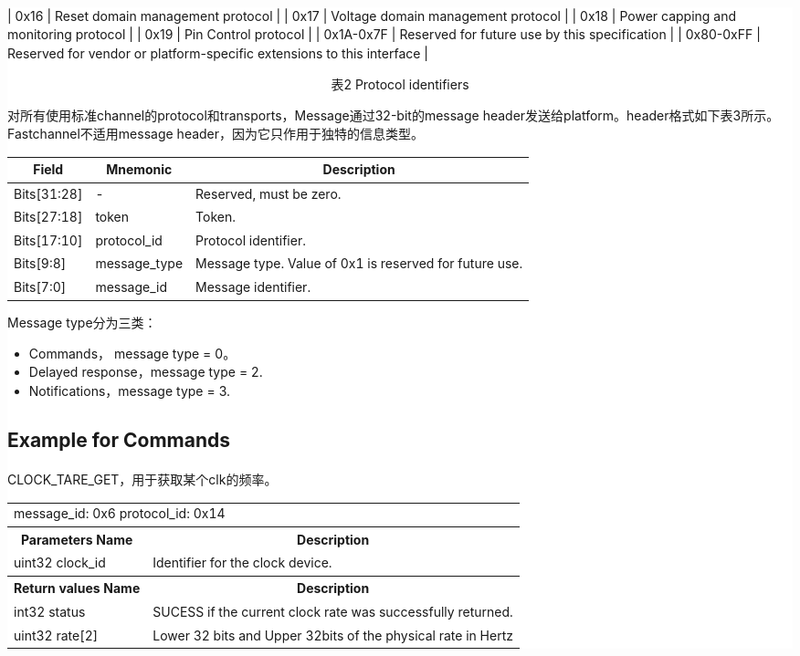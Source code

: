 | 0x16        | Reset domain management protocol                             |
| 0x17        | Voltage domain management protocol                           |
| 0x18        | Power capping and monitoring protocol                        |
| 0x19        | Pin Control protocol                                         |
| 0x1A-0x7F   | Reserved for future use by this specification                |
| 0x80-0xFF   | Reserved for vendor or platform-specific extensions to this interface |

<center>表2 Protocol identifiers</center>

对所有使用标准channel的protocol和transports，Message通过32-bit的message header发送给platform。header格式如下表3所示。Fastchannel不适用message header，因为它只作用于独特的信息类型。

| Field       | Mnemonic     | Description                                            |
| ----------- | ------------ | ------------------------------------------------------ |
| Bits[31:28] | -            | Reserved, must be zero.                                |
| Bits[27:18] | token        | Token.                                                 |
| Bits[17:10] | protocol_id  | Protocol identifier.                                   |
| Bits[9:8]   | message_type | Message type. Value of 0x1 is reserved for future use. |
| Bits[7:0]   | message_id   | Message identifier.                                    |

Message type分为三类：

* Commands， message type = 0。
* Delayed response，message type = 2.
* Notifications，message type = 3.

## Example for Commands

CLOCK_TARE_GET，用于获取某个clk的频率。

<table>
    <tr>
        <td colspan="2">message_id: 0x6 protocol_id: 0x14</td>
    </tr>
    <tr>
        <th>Parameters Name</td>
        <th>Description</th>
    </tr>
	<tr>
        <td>uint32 clock_id</td>
        <td>Identifier for the clock device.</td>
	</tr>
	<tr>
        <th>Return values Name</td>
        <th>Description</th>
    </tr>
	<tr>
        <td>int32 status</td>
        <td>SUCESS if the current clock rate was successfully returned.</td>
	</tr>
	<tr>
        <td>uint32 rate[2]</td>
        <td>Lower 32 bits and Upper 32bits of the physical rate in Hertz</td>
	</tr>
</table>
